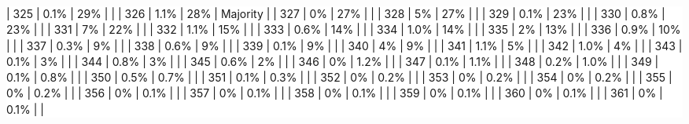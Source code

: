 | 325 | 0.1% | 29% |  |
| 326 | 1.1% | 28% | Majority |
| 327 | 0% | 27% |  |
| 328 | 5% | 27% |  |
| 329 | 0.1% | 23% |  |
| 330 | 0.8% | 23% |  |
| 331 | 7% | 22% |  |
| 332 | 1.1% | 15% |  |
| 333 | 0.6% | 14% |  |
| 334 | 1.0% | 14% |  |
| 335 | 2% | 13% |  |
| 336 | 0.9% | 10% |  |
| 337 | 0.3% | 9% |  |
| 338 | 0.6% | 9% |  |
| 339 | 0.1% | 9% |  |
| 340 | 4% | 9% |  |
| 341 | 1.1% | 5% |  |
| 342 | 1.0% | 4% |  |
| 343 | 0.1% | 3% |  |
| 344 | 0.8% | 3% |  |
| 345 | 0.6% | 2% |  |
| 346 | 0% | 1.2% |  |
| 347 | 0.1% | 1.1% |  |
| 348 | 0.2% | 1.0% |  |
| 349 | 0.1% | 0.8% |  |
| 350 | 0.5% | 0.7% |  |
| 351 | 0.1% | 0.3% |  |
| 352 | 0% | 0.2% |  |
| 353 | 0% | 0.2% |  |
| 354 | 0% | 0.2% |  |
| 355 | 0% | 0.2% |  |
| 356 | 0% | 0.1% |  |
| 357 | 0% | 0.1% |  |
| 358 | 0% | 0.1% |  |
| 359 | 0% | 0.1% |  |
| 360 | 0% | 0.1% |  |
| 361 | 0% | 0.1% |  |